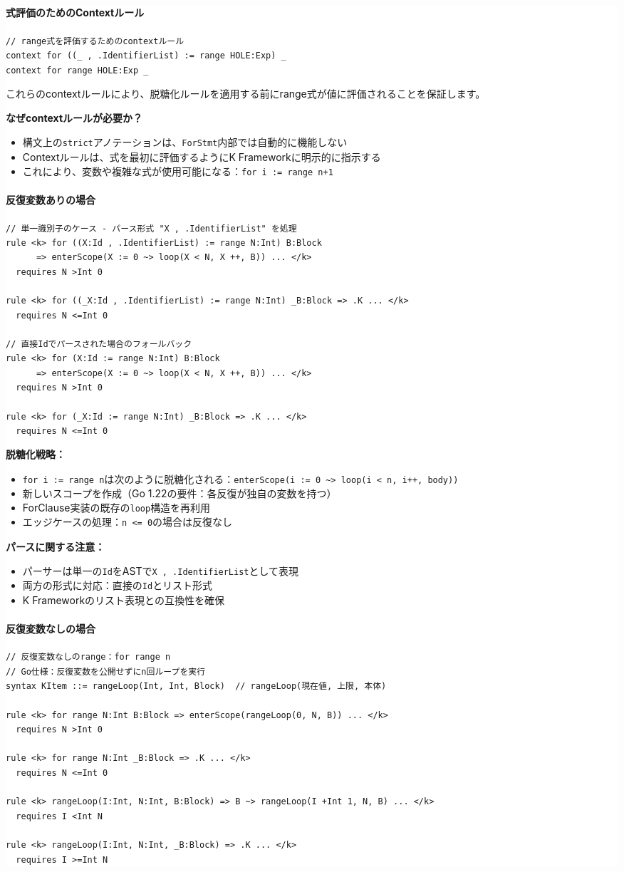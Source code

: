 #### 式評価のためのContextルール

```k
// range式を評価するためのcontextルール
context for ((_ , .IdentifierList) := range HOLE:Exp) _
context for range HOLE:Exp _
```

これらのcontextルールにより、脱糖化ルールを適用する前にrange式が値に評価されることを保証します。

**なぜcontextルールが必要か？**
- 構文上の`strict`アノテーションは、`ForStmt`内部では自動的に機能しない
- Contextルールは、式を最初に評価するようにK Frameworkに明示的に指示する
- これにより、変数や複雑な式が使用可能になる：`for i := range n+1`

#### 反復変数ありの場合

```k
// 単一識別子のケース - パース形式 "X , .IdentifierList" を処理
rule <k> for ((X:Id , .IdentifierList) := range N:Int) B:Block
      => enterScope(X := 0 ~> loop(X < N, X ++, B)) ... </k>
  requires N >Int 0

rule <k> for ((_X:Id , .IdentifierList) := range N:Int) _B:Block => .K ... </k>
  requires N <=Int 0

// 直接Idでパースされた場合のフォールバック
rule <k> for (X:Id := range N:Int) B:Block
      => enterScope(X := 0 ~> loop(X < N, X ++, B)) ... </k>
  requires N >Int 0

rule <k> for (_X:Id := range N:Int) _B:Block => .K ... </k>
  requires N <=Int 0
```

**脱糖化戦略：**
- `for i := range n`は次のように脱糖化される：`enterScope(i := 0 ~> loop(i < n, i++, body))`
- 新しいスコープを作成（Go 1.22の要件：各反復が独自の変数を持つ）
- ForClause実装の既存の`loop`構造を再利用
- エッジケースの処理：`n <= 0`の場合は反復なし

**パースに関する注意：**
- パーサーは単一の`Id`をASTで`X , .IdentifierList`として表現
- 両方の形式に対応：直接の`Id`とリスト形式
- K Frameworkのリスト表現との互換性を確保

#### 反復変数なしの場合

```k
// 反復変数なしのrange：for range n
// Go仕様：反復変数を公開せずにn回ループを実行
syntax KItem ::= rangeLoop(Int, Int, Block)  // rangeLoop(現在値, 上限, 本体)

rule <k> for range N:Int B:Block => enterScope(rangeLoop(0, N, B)) ... </k>
  requires N >Int 0

rule <k> for range N:Int _B:Block => .K ... </k>
  requires N <=Int 0

rule <k> rangeLoop(I:Int, N:Int, B:Block) => B ~> rangeLoop(I +Int 1, N, B) ... </k>
  requires I <Int N

rule <k> rangeLoop(I:Int, N:Int, _B:Block) => .K ... </k>
  requires I >=Int N
```
